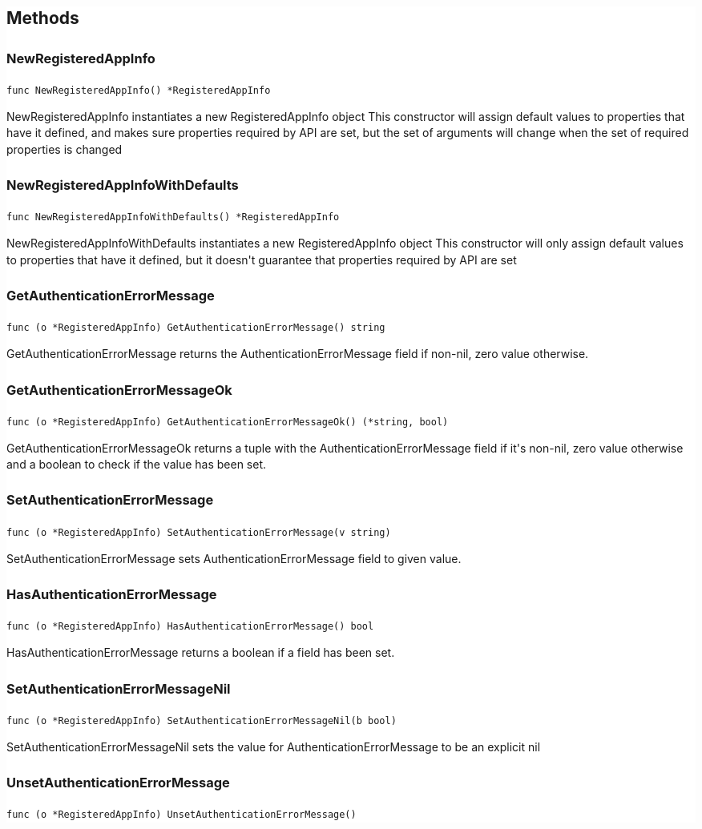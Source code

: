 ## Methods

### NewRegisteredAppInfo

`func NewRegisteredAppInfo() *RegisteredAppInfo`

NewRegisteredAppInfo instantiates a new RegisteredAppInfo object
This constructor will assign default values to properties that have it defined,
and makes sure properties required by API are set, but the set of arguments
will change when the set of required properties is changed

### NewRegisteredAppInfoWithDefaults

`func NewRegisteredAppInfoWithDefaults() *RegisteredAppInfo`

NewRegisteredAppInfoWithDefaults instantiates a new RegisteredAppInfo object
This constructor will only assign default values to properties that have it defined,
but it doesn't guarantee that properties required by API are set

### GetAuthenticationErrorMessage

`func (o *RegisteredAppInfo) GetAuthenticationErrorMessage() string`

GetAuthenticationErrorMessage returns the AuthenticationErrorMessage field if non-nil, zero value otherwise.

### GetAuthenticationErrorMessageOk

`func (o *RegisteredAppInfo) GetAuthenticationErrorMessageOk() (*string, bool)`

GetAuthenticationErrorMessageOk returns a tuple with the AuthenticationErrorMessage field if it's non-nil, zero value otherwise
and a boolean to check if the value has been set.

### SetAuthenticationErrorMessage

`func (o *RegisteredAppInfo) SetAuthenticationErrorMessage(v string)`

SetAuthenticationErrorMessage sets AuthenticationErrorMessage field to given value.

### HasAuthenticationErrorMessage

`func (o *RegisteredAppInfo) HasAuthenticationErrorMessage() bool`

HasAuthenticationErrorMessage returns a boolean if a field has been set.

### SetAuthenticationErrorMessageNil

`func (o *RegisteredAppInfo) SetAuthenticationErrorMessageNil(b bool)`

 SetAuthenticationErrorMessageNil sets the value for AuthenticationErrorMessage to be an explicit nil

### UnsetAuthenticationErrorMessage
`func (o *RegisteredAppInfo) UnsetAuthenticationErrorMessage()`

